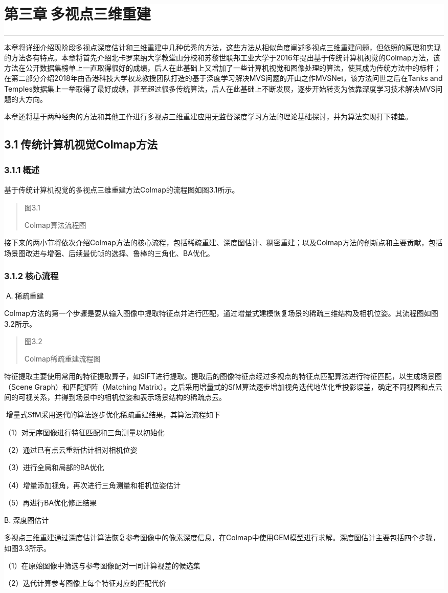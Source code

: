 # 第三章 多视点三维重建


------

​		本章将详细介绍现阶段多视点深度估计和三维重建中几种优秀的方法，这些方法从相似角度阐述多视点三维重建问题，但依照的原理和实现的方法各有特点。本章将首先介绍北卡罗来纳大学教堂山分校和苏黎世联邦工业大学于2016年提出基于传统计算机视觉的Colmap方法，该方法在公开数据集榜单上一直取得很好的成绩，后人在此基础上又增加了一些计算机视觉和图像处理的算法，使其成为传统方法中的标杆；在第二部分介绍2018年由香港科技大学权龙教授团队打造的基于深度学习解决MVS问题的开山之作MVSNet，该方法问世之后在Tanks and Temples数据集上一举取得了最好成绩，甚至超过很多传统算法，后人在此基础上不断发展，逐步开始转变为依靠深度学习技术解决MVS问题的大方向。

​		本章还将基于两种经典的方法和其他工作进行多视点三维重建应用无监督深度学习方法的理论基础探讨，并为算法实现打下铺垫。



## 3.1 传统计算机视觉Colmap方法

### 3.1.1 概述

​		基于传统计算机视觉的多视点三维重建方法Colmap的流程图如图3.1所示。

> 图3.1
>
> Colmap算法流程图

​		接下来的两小节将依次介绍Colmap方法的核心流程，包括稀疏重建、深度图估计、稠密重建；以及Colmap方法的创新点和主要贡献，包括场景图改进与增强、后续最优帧的选择、鲁棒的三角化、BA优化。

### 3.1.2 核心流程

​	A. 稀疏重建

​		Colmap方法的第一个步骤是要从输入图像中提取特征点并进行匹配，通过增量式建模恢复场景的稀疏三维结构及相机位姿。其流程图如图3.2所示。

> 图3.2
>
> Colmap稀疏重建流程图

​		特征提取主要使用常用的特征提取算子，如SIFT进行提取。提取后的图像特征点经过多视点的特征点匹配算法进行特征匹配，以生成场景图（Scene Graph）和匹配矩阵（Matching Matrix）。之后采用增量式的SfM算法逐步增加视角迭代地优化重投影误差，确定不同视图和点云间的可视关系，并得到场景中的相机位姿和表示场景结构的稀疏点云。

​		增量式SfM采用迭代的算法逐步优化稀疏重建结果，其算法流程如下

（1）对无序图像进行特征匹配和三角测量以初始化

（2）通过已有点云重新估计相对相机位姿

（3）进行全局和局部的BA优化

（4）增量添加视角，再次进行三角测量和相机位姿估计

（5）再进行BA优化修正结果

B. 深度图估计

​		多视点三维重建通过深度估计算法恢复参考图像中的像素深度信息，在Colmap中使用GEM模型进行求解。深度图估计主要包括四个步骤，如图3.3所示。

（1）在原始图像中筛选与参考图像配对一同计算视差的候选集

（2）迭代计算参考图像上每个特征对应的匹配代价
